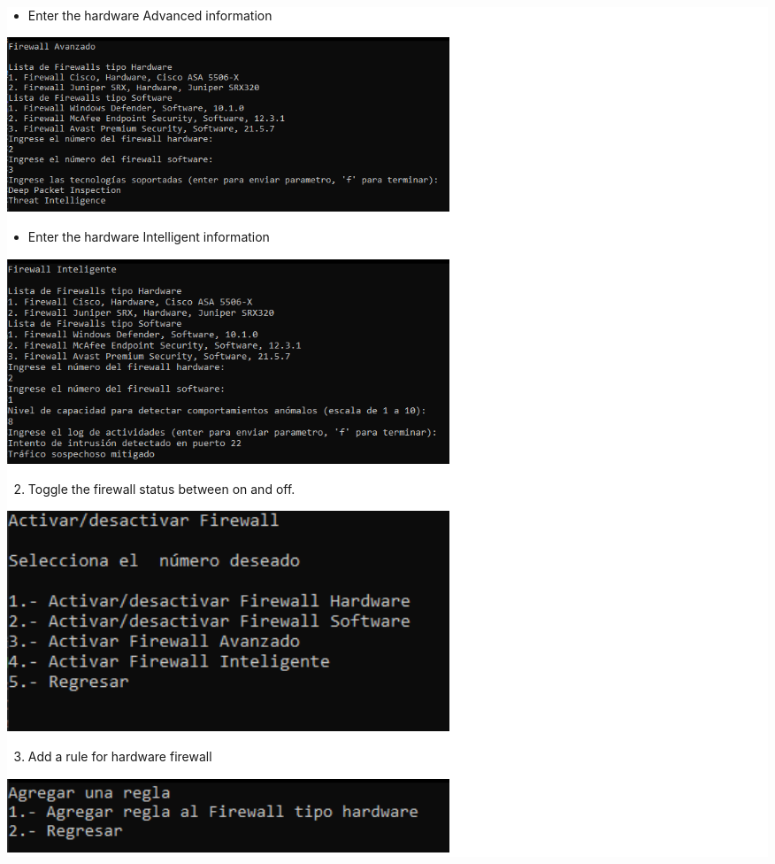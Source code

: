 - Enter the hardware Advanced information

<img src="Img/CreaAdva.png" alt="Create Advanced" width="500">

- Enter the hardware Intelligent information

<img src="Img/CreaIntel.png" alt="Create Intelligent" width="500">

2. Toggle the firewall status between on and off.

<img src="Img/menu2.1.png" alt="Activate or deativate" width="500">

3. Add a rule for hardware firewall

<img src="Img/menu3.1.png" alt="Add a rule" width="500">
